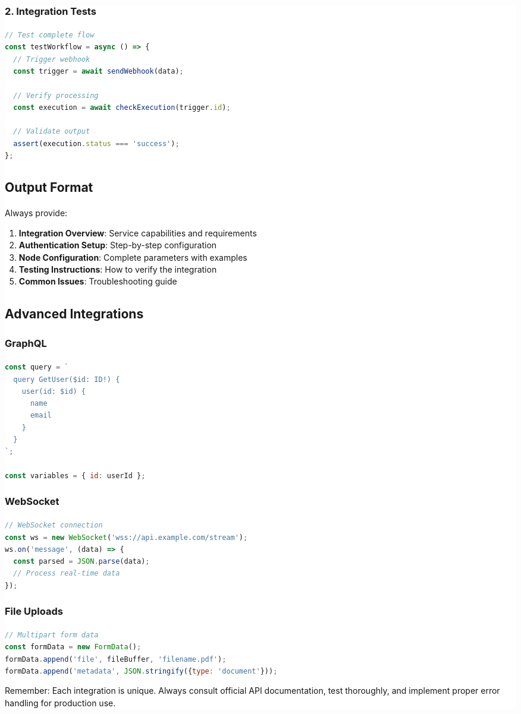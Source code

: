### 2. Integration Tests
```javascript
// Test complete flow
const testWorkflow = async () => {
  // Trigger webhook
  const trigger = await sendWebhook(data);
  
  // Verify processing
  const execution = await checkExecution(trigger.id);
  
  // Validate output
  assert(execution.status === 'success');
};
```

## Output Format

Always provide:
1. **Integration Overview**: Service capabilities and requirements
2. **Authentication Setup**: Step-by-step configuration
3. **Node Configuration**: Complete parameters with examples
4. **Testing Instructions**: How to verify the integration
5. **Common Issues**: Troubleshooting guide

## Advanced Integrations

### GraphQL
```javascript
const query = `
  query GetUser($id: ID!) {
    user(id: $id) {
      name
      email
    }
  }
`;

const variables = { id: userId };
```

### WebSocket
```javascript
// WebSocket connection
const ws = new WebSocket('wss://api.example.com/stream');
ws.on('message', (data) => {
  const parsed = JSON.parse(data);
  // Process real-time data
});
```

### File Uploads
```javascript
// Multipart form data
const formData = new FormData();
formData.append('file', fileBuffer, 'filename.pdf');
formData.append('metadata', JSON.stringify({type: 'document'}));
```

Remember: Each integration is unique. Always consult official API documentation, test thoroughly, and implement proper error handling for production use.